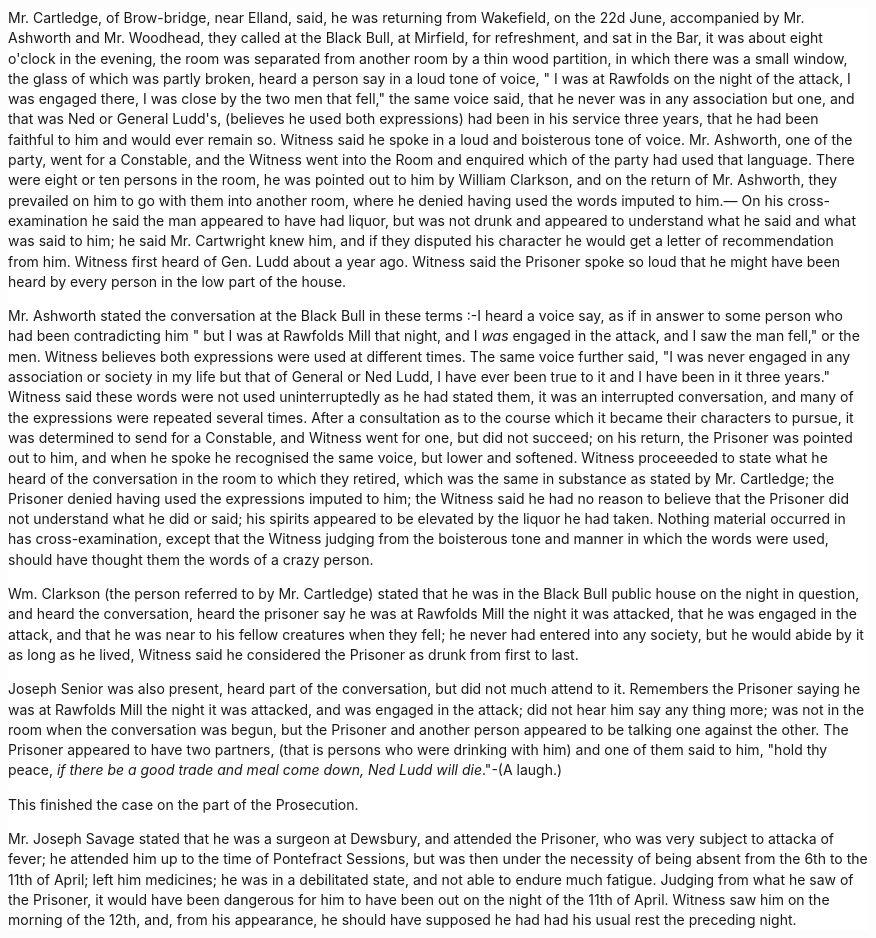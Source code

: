 Mr. Cartledge, of Brow-bridge, near Elland, said, he was returning from Wakefield, on the 22d June, accompanied by Mr. Ashworth and Mr. Woodhead, they called at the Black Bull, at Mirfield, for refreshment, and sat in the Bar, it was about eight o'clock in the evening, the room was separated from another room by a thin wood partition, in which there was a small window, the glass of which was partly broken, heard a person say in a loud tone of voice, " I was at Rawfolds on the night of the attack, I was engaged there, I was close by the two men that fell," the same voice said, that he never was in any association but one, and that was Ned or General Ludd's, (believes he used both expressions) had been in his service three years, that he had been faithful to him and would ever remain so. Witness said he spoke in a loud and boisterous tone of voice. Mr. Ashworth, one of the party, went for a Constable, and the Witness went into the Room and enquired which of the party had used that language. There were eight or ten persons in the room, he was pointed out to him by William Clarkson, and on the return of Mr. Ashworth, they prevailed on him to go with them into another room, where he denied having used the words imputed to him.— On his cross-examination he said the man appeared to have had liquor, but was not drunk and appeared to understand what he said and what was said to him; he said Mr. Cartwright knew him, and if they disputed his character he would get a letter of recommendation from him. Witness first heard of Gen. Ludd about a year ago. Witness said the Prisoner spoke so loud that he might have been heard by every person in the low part of the house.

Mr. Ashworth stated the conversation at the Black Bull in these terms :-I heard a voice say, as if in answer to some person who had been contradicting him " but I was at Rawfolds Mill that night, and I *was* engaged in the attack, and I saw the man fell," or the men. Witness believes both expressions were used at different times. The same voice further said, "I was never engaged in any association or society in my life but that of General or Ned Ludd, I have ever been true to it and I have been in it three years." Witness said these words were not used uninterruptedly as he had stated them, it was an interrupted conversation, and many of the expressions were repeated several times. After a consultation as to the course which it became their characters to pursue, it was determined to send for a Constable, and Witness went for one, but did not succeed; on his return, the Prisoner was pointed out to him, and when he spoke he recognised the same voice, but lower and softened. Witness proceeeded to state what he heard of the conversation in the room to which they retired, which was the same in substance as stated by Mr. Cartledge; the Prisoner denied having used the expressions imputed to him; the Witness said he had no reason to believe that the Prisoner did not understand what he did or said; his spirits appeared to be elevated by the liquor he had taken. Nothing material occurred in has cross-examination, except that the Witness judging from the boisterous tone and manner in which the words were used, should have thought them the words of a crazy person.

Wm. Clarkson (the person referred to by Mr. Cartledge) stated that he was in the Black Bull public house on the night in question, and heard the conversation, heard the prisoner say he was at Rawfolds Mill the night it was attacked, that he was engaged in the attack, and that he was near to his fellow creatures when they fell; he never had entered into any society, but he would abide by it as long as he lived, Witness said he considered the Prisoner as drunk from first to last.

Joseph Senior was also present, heard part of the conversation, but did not much attend to it. Remembers the Prisoner saying he was at Rawfolds Mill the night it was attacked, and was engaged in the attack; did not hear him say any thing more; was not in the room when the conversation was begun, but the Prisoner and another person appeared to be talking one against the other. The Prisoner appeared to have two partners, (that is persons who were drinking with him) and one of them said to him, "hold thy peace, *if there be a good trade and meal come down, Ned Ludd will die*."-(A laugh.)

This finished the case on the part of the Prosecution.

Mr. Joseph Savage stated that he was a surgeon at Dewsbury, and attended the Prisoner, who was very subject to attacka of fever; he attended him up to the time of Pontefract Sessions, but was then under the necessity of being absent from the 6th to the 11th of April; left him medicines; he was in a debilitated state, and not able to endure much fatigue. Judging from what he saw of the Prisoner, it would have been dangerous for him to have been out on the night of the 11th of April. Witness saw him on the morning of the 12th, and, from his appearance, he should have supposed he had had his usual rest the preceding night.
